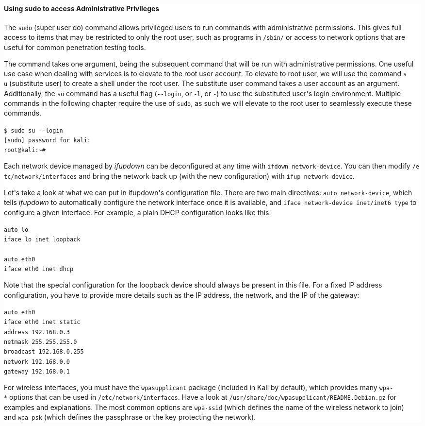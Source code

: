 #### Using sudo to access Administrative Privileges

The `sudo` (super user do) command allows privileged users to run commands with administrative permissions. This gives full access to items that may be restricted to only the root user, such as programs in `/sbin/` or access to network options that are useful for common penetration testing tools.

The command takes one argument, being the subsequent command that will be run with administrative permissions. One useful use case when dealing with services is to elevate to the root user account. To elevate to root user, we will use the command `su` (substitute user) to create a shell under the root user. The substitute user command takes a user account as an argument. Additionally, the `su` command has a useful flag (`--login`, or `-l`, or `-`) to use the substituted user's login environment. Multiple commands in the following chapter require the use of `sudo`, as such we will elevate to the root user to seamlessly execute these commands.

```
$ sudo su --login
[sudo] password for kali:
root@kali:~#
```

Each network device managed by _ifupdown_ can be deconfigured at any time with `ifdown network-device`. You can then modify `/etc/network/interfaces` and bring the network back up (with the new configuration) with `ifup network-device`.

Let's take a look at what we can put in ifupdown's configuration file. There are two main directives: `auto network-device`, which tells _ifupdown_ to automatically configure the network interface once it is available, and `iface network-device inet/inet6 type` to configure a given interface. For example, a plain DHCP configuration looks like this:

```
auto lo
iface lo inet loopback

auto eth0
iface eth0 inet dhcp
```

Note that the special configuration for the loopback device should always be present in this file. For a fixed IP address configuration, you have to provide more details such as the IP address, the network, and the IP of the gateway:

```
auto eth0
iface eth0 inet static
address 192.168.0.3
netmask 255.255.255.0
broadcast 192.168.0.255
network 192.168.0.0
gateway 192.168.0.1
```

For wireless interfaces, you must have the `wpasupplicant` package (included in Kali by default), which provides many `wpa-*` options that can be used in `/etc/network/interfaces`. Have a look at `/usr/share/doc/wpasupplicant/README.Debian.gz` for examples and explanations. The most common options are `wpa-ssid` (which defines the name of the wireless network to join) and `wpa-psk` (which defines the passphrase or the key protecting the network).
